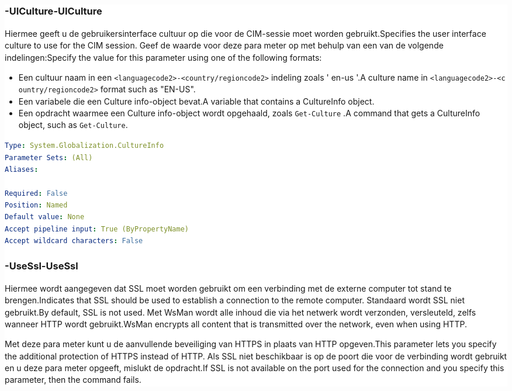 ### <span data-ttu-id="846f7-195">-UICulture</span><span class="sxs-lookup"><span data-stu-id="846f7-195">-UICulture</span></span>

<span data-ttu-id="846f7-196">Hiermee geeft u de gebruikersinterface cultuur op die voor de CIM-sessie moet worden gebruikt.</span><span class="sxs-lookup"><span data-stu-id="846f7-196">Specifies the user interface culture to use for the CIM session.</span></span> <span data-ttu-id="846f7-197">Geef de waarde voor deze para meter op met behulp van een van de volgende indelingen:</span><span class="sxs-lookup"><span data-stu-id="846f7-197">Specify the value for this parameter using one of the following formats:</span></span>

- <span data-ttu-id="846f7-198">Een cultuur naam in een `<languagecode2>-<country/regioncode2>` indeling zoals ' en-us '.</span><span class="sxs-lookup"><span data-stu-id="846f7-198">A culture name in `<languagecode2>-<country/regioncode2>` format such as "EN-US".</span></span>
- <span data-ttu-id="846f7-199">Een variabele die een Culture info-object bevat.</span><span class="sxs-lookup"><span data-stu-id="846f7-199">A variable that contains a CultureInfo object.</span></span>
- <span data-ttu-id="846f7-200">Een opdracht waarmee een Culture info-object wordt opgehaald, zoals `Get-Culture` .</span><span class="sxs-lookup"><span data-stu-id="846f7-200">A command that gets a CultureInfo object, such as `Get-Culture`.</span></span>

```yaml
Type: System.Globalization.CultureInfo
Parameter Sets: (All)
Aliases:

Required: False
Position: Named
Default value: None
Accept pipeline input: True (ByPropertyName)
Accept wildcard characters: False
```

### <span data-ttu-id="846f7-201">-UseSsl</span><span class="sxs-lookup"><span data-stu-id="846f7-201">-UseSsl</span></span>

<span data-ttu-id="846f7-202">Hiermee wordt aangegeven dat SSL moet worden gebruikt om een verbinding met de externe computer tot stand te brengen.</span><span class="sxs-lookup"><span data-stu-id="846f7-202">Indicates that SSL should be used to establish a connection to the remote computer.</span></span> <span data-ttu-id="846f7-203">Standaard wordt SSL niet gebruikt.</span><span class="sxs-lookup"><span data-stu-id="846f7-203">By default, SSL is not used.</span></span> <span data-ttu-id="846f7-204">Met WsMan wordt alle inhoud die via het netwerk wordt verzonden, versleuteld, zelfs wanneer HTTP wordt gebruikt.</span><span class="sxs-lookup"><span data-stu-id="846f7-204">WsMan encrypts all content that is transmitted over the network, even when using HTTP.</span></span>

<span data-ttu-id="846f7-205">Met deze para meter kunt u de aanvullende beveiliging van HTTPS in plaats van HTTP opgeven.</span><span class="sxs-lookup"><span data-stu-id="846f7-205">This parameter lets you specify the additional protection of HTTPS instead of HTTP.</span></span> <span data-ttu-id="846f7-206">Als SSL niet beschikbaar is op de poort die voor de verbinding wordt gebruikt en u deze para meter opgeeft, mislukt de opdracht.</span><span class="sxs-lookup"><span data-stu-id="846f7-206">If SSL is not available on the port used for the connection and you specify this parameter, then the command fails.</span></span>
